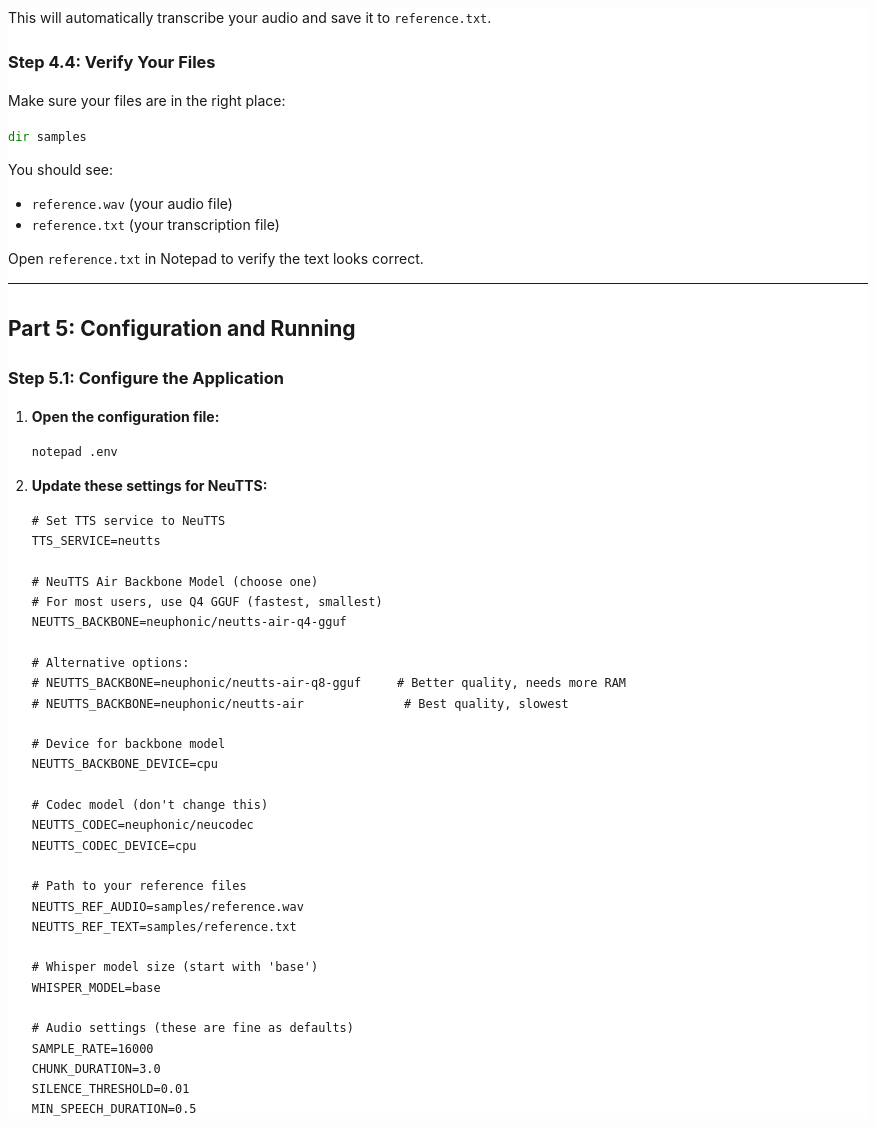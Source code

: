 This will automatically transcribe your audio and save it to `reference.txt`.

### Step 4.4: Verify Your Files

Make sure your files are in the right place:

```cmd
dir samples
```

You should see:
- `reference.wav` (your audio file)
- `reference.txt` (your transcription file)

Open `reference.txt` in Notepad to verify the text looks correct.

---

## Part 5: Configuration and Running

### Step 5.1: Configure the Application

1. **Open the configuration file:**
   ```cmd
   notepad .env
   ```

2. **Update these settings for NeuTTS:**

   ```env
   # Set TTS service to NeuTTS
   TTS_SERVICE=neutts

   # NeuTTS Air Backbone Model (choose one)
   # For most users, use Q4 GGUF (fastest, smallest)
   NEUTTS_BACKBONE=neuphonic/neutts-air-q4-gguf
   
   # Alternative options:
   # NEUTTS_BACKBONE=neuphonic/neutts-air-q8-gguf     # Better quality, needs more RAM
   # NEUTTS_BACKBONE=neuphonic/neutts-air              # Best quality, slowest

   # Device for backbone model
   NEUTTS_BACKBONE_DEVICE=cpu

   # Codec model (don't change this)
   NEUTTS_CODEC=neuphonic/neucodec
   NEUTTS_CODEC_DEVICE=cpu

   # Path to your reference files
   NEUTTS_REF_AUDIO=samples/reference.wav
   NEUTTS_REF_TEXT=samples/reference.txt

   # Whisper model size (start with 'base')
   WHISPER_MODEL=base

   # Audio settings (these are fine as defaults)
   SAMPLE_RATE=16000
   CHUNK_DURATION=3.0
   SILENCE_THRESHOLD=0.01
   MIN_SPEECH_DURATION=0.5
   ```
